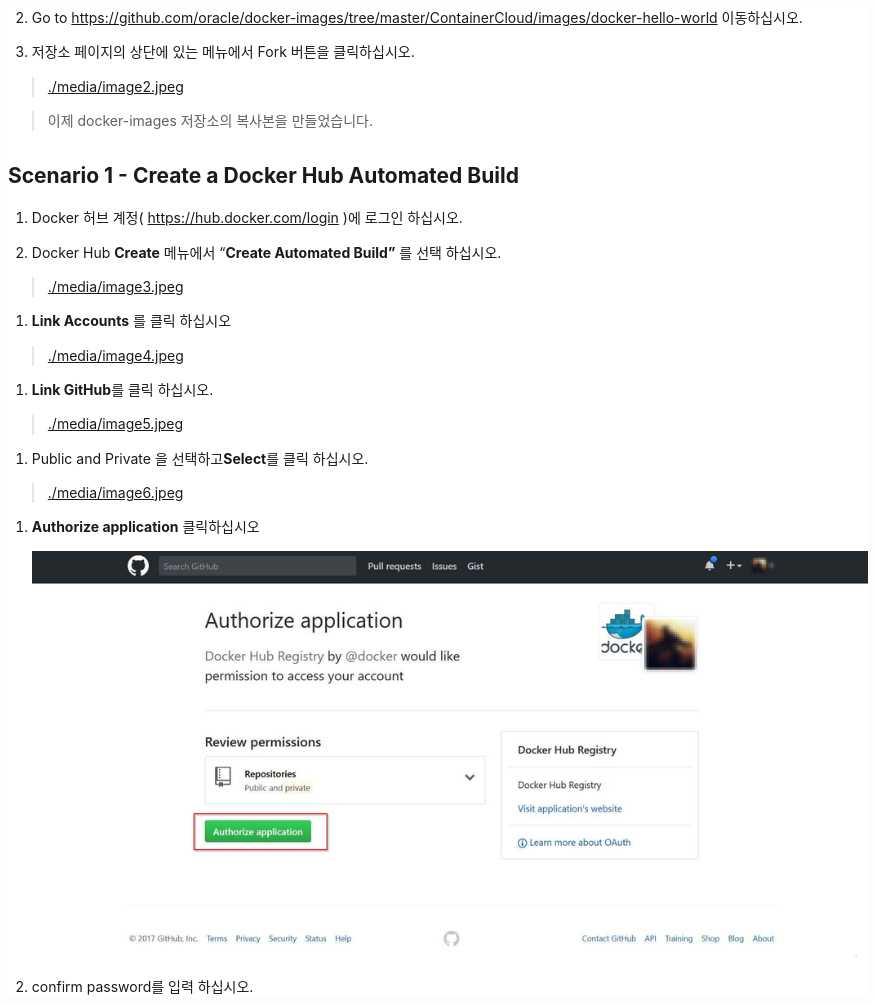 2.  Go to
    <https://github.com/oracle/docker-images/tree/master/ContainerCloud/images/docker-hello-world>
    이동하십시오.

3.  저장소 페이지의 상단에 있는 메뉴에서 Fork 버튼을 클릭하십시오.

>   [./media/image2.jpeg](./media/image2.jpeg)

>   이제 docker-images 저장소의 복사본을 만들었습니다.

Scenario 1 - Create a Docker Hub Automated Build
------------------------------------------------

1.  Docker 허브 계정( <https://hub.docker.com/login> )에 로그인 하십시오.

2.  Docker Hub **Create** 메뉴에서 “**Create Automated Build”** 를 선택
    하십시오.

>   [./media/image3.jpeg](./media/image3.jpeg)

1.  **Link Accounts** 를 클릭 하십시오

>   [./media/image4.jpeg](./media/image4.jpeg)

1.  **Link GitHub**를 클릭 하십시오.

>   [./media/image5.jpeg](./media/image5.jpeg)

1.  Public and Private 을 선택하고**Select**를 클릭 하십시오.

>   [./media/image6.jpeg](./media/image6.jpeg)

1.  **Authorize application** 클릭하십시오

    ![](media/fcec19022d8fe138d1e51640ca9036cc.jpg)

2.  confirm password를 입력 하십시오.
